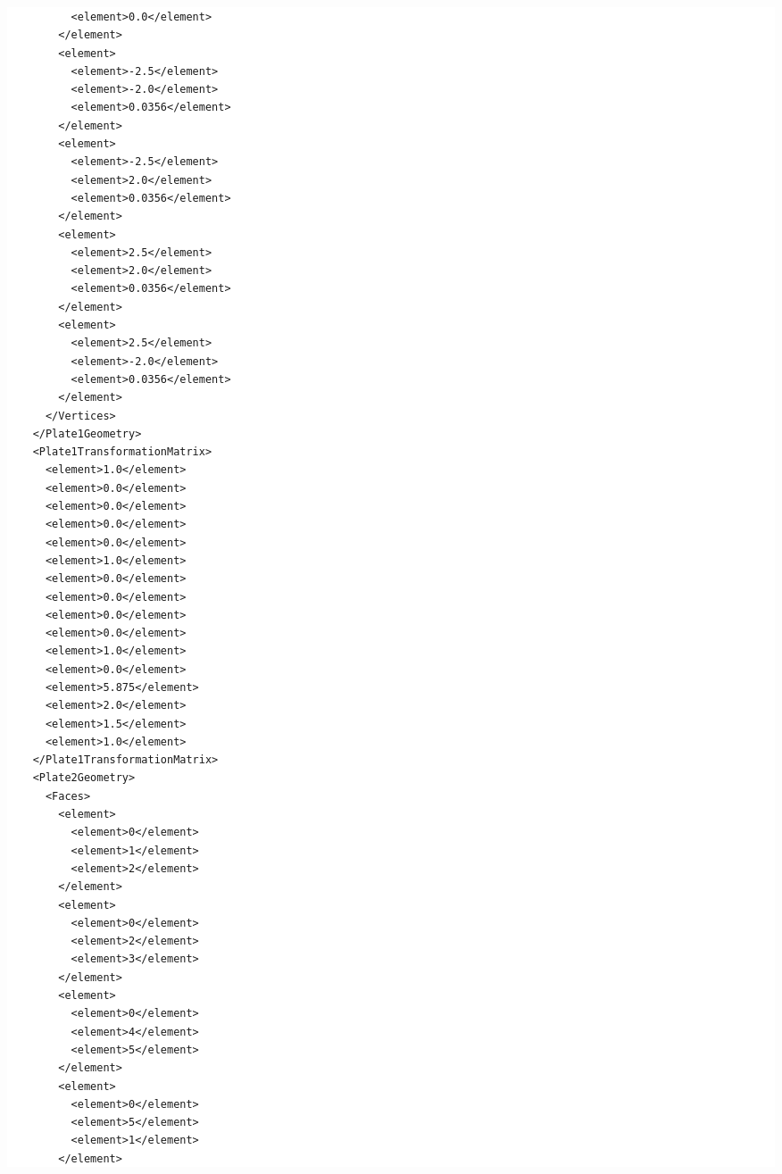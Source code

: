               <element>0.0</element>
            </element>
            <element>
              <element>-2.5</element>
              <element>-2.0</element>
              <element>0.0356</element>
            </element>
            <element>
              <element>-2.5</element>
              <element>2.0</element>
              <element>0.0356</element>
            </element>
            <element>
              <element>2.5</element>
              <element>2.0</element>
              <element>0.0356</element>
            </element>
            <element>
              <element>2.5</element>
              <element>-2.0</element>
              <element>0.0356</element>
            </element>
          </Vertices>
        </Plate1Geometry>
        <Plate1TransformationMatrix>
          <element>1.0</element>
          <element>0.0</element>
          <element>0.0</element>
          <element>0.0</element>
          <element>0.0</element>
          <element>1.0</element>
          <element>0.0</element>
          <element>0.0</element>
          <element>0.0</element>
          <element>0.0</element>
          <element>1.0</element>
          <element>0.0</element>
          <element>5.875</element>
          <element>2.0</element>
          <element>1.5</element>
          <element>1.0</element>
        </Plate1TransformationMatrix>
        <Plate2Geometry>
          <Faces>
            <element>
              <element>0</element>
              <element>1</element>
              <element>2</element>
            </element>
            <element>
              <element>0</element>
              <element>2</element>
              <element>3</element>
            </element>
            <element>
              <element>0</element>
              <element>4</element>
              <element>5</element>
            </element>
            <element>
              <element>0</element>
              <element>5</element>
              <element>1</element>
            </element>